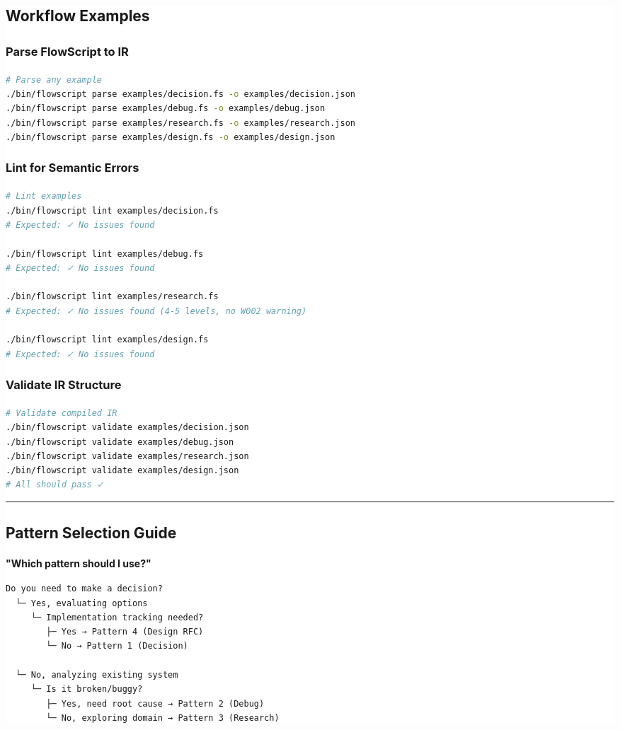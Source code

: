 
## Workflow Examples

### Parse FlowScript to IR

```bash
# Parse any example
./bin/flowscript parse examples/decision.fs -o examples/decision.json
./bin/flowscript parse examples/debug.fs -o examples/debug.json
./bin/flowscript parse examples/research.fs -o examples/research.json
./bin/flowscript parse examples/design.fs -o examples/design.json
```

### Lint for Semantic Errors

```bash
# Lint examples
./bin/flowscript lint examples/decision.fs
# Expected: ✓ No issues found

./bin/flowscript lint examples/debug.fs
# Expected: ✓ No issues found

./bin/flowscript lint examples/research.fs
# Expected: ✓ No issues found (4-5 levels, no W002 warning)

./bin/flowscript lint examples/design.fs
# Expected: ✓ No issues found
```

### Validate IR Structure

```bash
# Validate compiled IR
./bin/flowscript validate examples/decision.json
./bin/flowscript validate examples/debug.json
./bin/flowscript validate examples/research.json
./bin/flowscript validate examples/design.json
# All should pass ✓
```

---

## Pattern Selection Guide

**"Which pattern should I use?"**

```
Do you need to make a decision?
  └─ Yes, evaluating options
     └─ Implementation tracking needed?
        ├─ Yes → Pattern 4 (Design RFC)
        └─ No → Pattern 1 (Decision)

  └─ No, analyzing existing system
     └─ Is it broken/buggy?
        ├─ Yes, need root cause → Pattern 2 (Debug)
        └─ No, exploring domain → Pattern 3 (Research)
```
